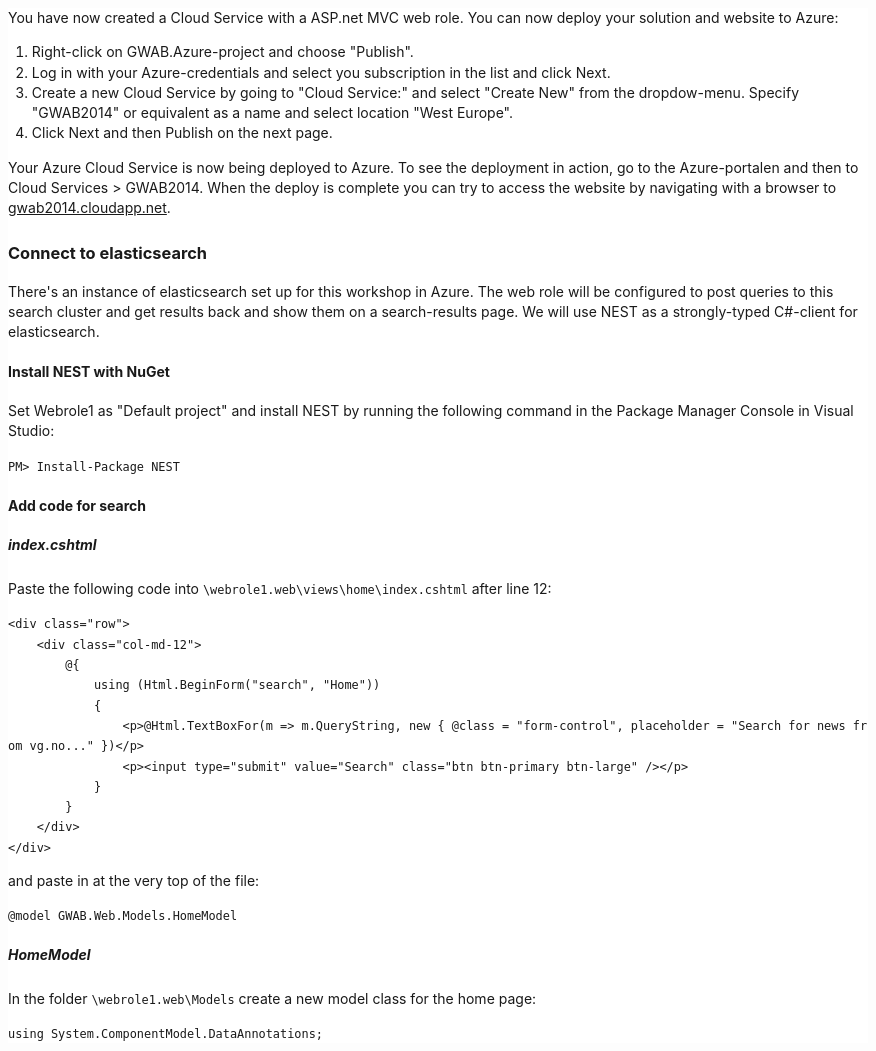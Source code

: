 You have now created a Cloud Service with a ASP.net MVC web role. You can now deploy your solution and website to Azure:

1. Right-click on GWAB.Azure-project and choose "Publish".
2. Log in with your Azure-credentials and select you subscription in the list and click Next.
3. Create a new Cloud Service by going to "Cloud Service:" and select "Create New" from the dropdow-menu. Specify "GWAB2014" or equivalent as a name and select location "West Europe". 
4. Click Next and then Publish on the next page.

Your Azure Cloud Service is now being deployed to Azure. To see the deployment in action, go to the Azure-portalen and then to Cloud Services > GWAB2014. When the deploy is complete you can try to access the website by navigating with a browser to [gwab2014.cloudapp.net](http://gwab2014.cloudapp.net).


### Connect to elasticsearch

There's an instance of elasticsearch set up for this workshop in Azure. The web role will be configured to post queries to this search cluster and get results back and show them on a search-results page. We will use NEST as a strongly-typed C#-client for elasticsearch.


#### Install NEST with NuGet

Set Webrole1 as "Default project" and install NEST by running the following command in the Package Manager Console in Visual Studio:

    PM> Install-Package NEST


#### Add code for search

##### index.cshtml

Paste the following code into `\webrole1.web\views\home\index.cshtml` after line 12:

	<div class="row">
	    <div class="col-md-12">
	        @{
	            using (Html.BeginForm("search", "Home"))
	            {
	                <p>@Html.TextBoxFor(m => m.QueryString, new { @class = "form-control", placeholder = "Search for news from vg.no..." })</p>
	                <p><input type="submit" value="Search" class="btn btn-primary btn-large" /></p>
	            }
	        }
	    </div>
	</div>

and paste in at the very top of the file:

	@model GWAB.Web.Models.HomeModel

##### HomeModel

In the folder `\webrole1.web\Models` create a new model class for the home page:

	using System.ComponentModel.DataAnnotations;
